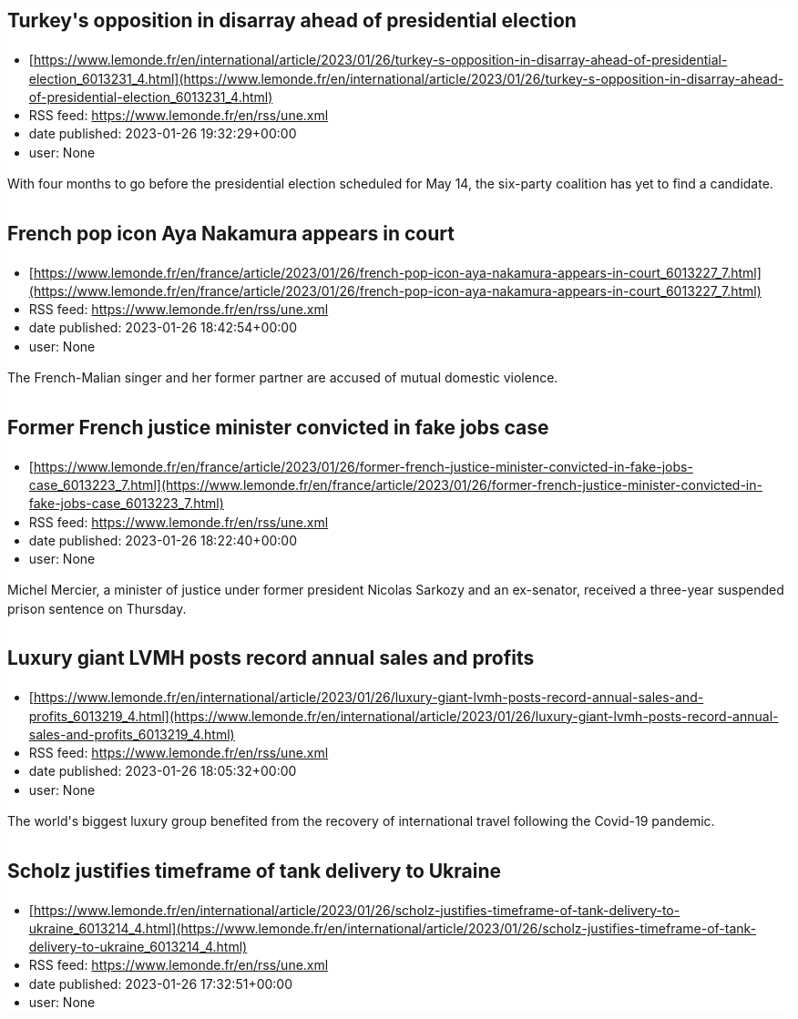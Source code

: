 ## Turkey's opposition in disarray ahead of presidential election
 - [https://www.lemonde.fr/en/international/article/2023/01/26/turkey-s-opposition-in-disarray-ahead-of-presidential-election_6013231_4.html](https://www.lemonde.fr/en/international/article/2023/01/26/turkey-s-opposition-in-disarray-ahead-of-presidential-election_6013231_4.html)
 - RSS feed: https://www.lemonde.fr/en/rss/une.xml
 - date published: 2023-01-26 19:32:29+00:00
 - user: None

With four months to go before the presidential election scheduled for May 14, the six-party coalition has yet to find a candidate.

## French pop icon Aya Nakamura appears in court
 - [https://www.lemonde.fr/en/france/article/2023/01/26/french-pop-icon-aya-nakamura-appears-in-court_6013227_7.html](https://www.lemonde.fr/en/france/article/2023/01/26/french-pop-icon-aya-nakamura-appears-in-court_6013227_7.html)
 - RSS feed: https://www.lemonde.fr/en/rss/une.xml
 - date published: 2023-01-26 18:42:54+00:00
 - user: None

The French-Malian singer and her former partner are accused of mutual domestic violence.

## Former French justice minister convicted in fake jobs case
 - [https://www.lemonde.fr/en/france/article/2023/01/26/former-french-justice-minister-convicted-in-fake-jobs-case_6013223_7.html](https://www.lemonde.fr/en/france/article/2023/01/26/former-french-justice-minister-convicted-in-fake-jobs-case_6013223_7.html)
 - RSS feed: https://www.lemonde.fr/en/rss/une.xml
 - date published: 2023-01-26 18:22:40+00:00
 - user: None

Michel Mercier, a minister of justice under former president Nicolas Sarkozy and an ex-senator, received a three-year suspended prison sentence on Thursday.

## Luxury giant LVMH posts record annual sales and profits
 - [https://www.lemonde.fr/en/international/article/2023/01/26/luxury-giant-lvmh-posts-record-annual-sales-and-profits_6013219_4.html](https://www.lemonde.fr/en/international/article/2023/01/26/luxury-giant-lvmh-posts-record-annual-sales-and-profits_6013219_4.html)
 - RSS feed: https://www.lemonde.fr/en/rss/une.xml
 - date published: 2023-01-26 18:05:32+00:00
 - user: None

The world's biggest luxury group benefited from the recovery of international travel following the Covid-19 pandemic.

## Scholz justifies timeframe of tank delivery to Ukraine
 - [https://www.lemonde.fr/en/international/article/2023/01/26/scholz-justifies-timeframe-of-tank-delivery-to-ukraine_6013214_4.html](https://www.lemonde.fr/en/international/article/2023/01/26/scholz-justifies-timeframe-of-tank-delivery-to-ukraine_6013214_4.html)
 - RSS feed: https://www.lemonde.fr/en/rss/une.xml
 - date published: 2023-01-26 17:32:51+00:00
 - user: None
